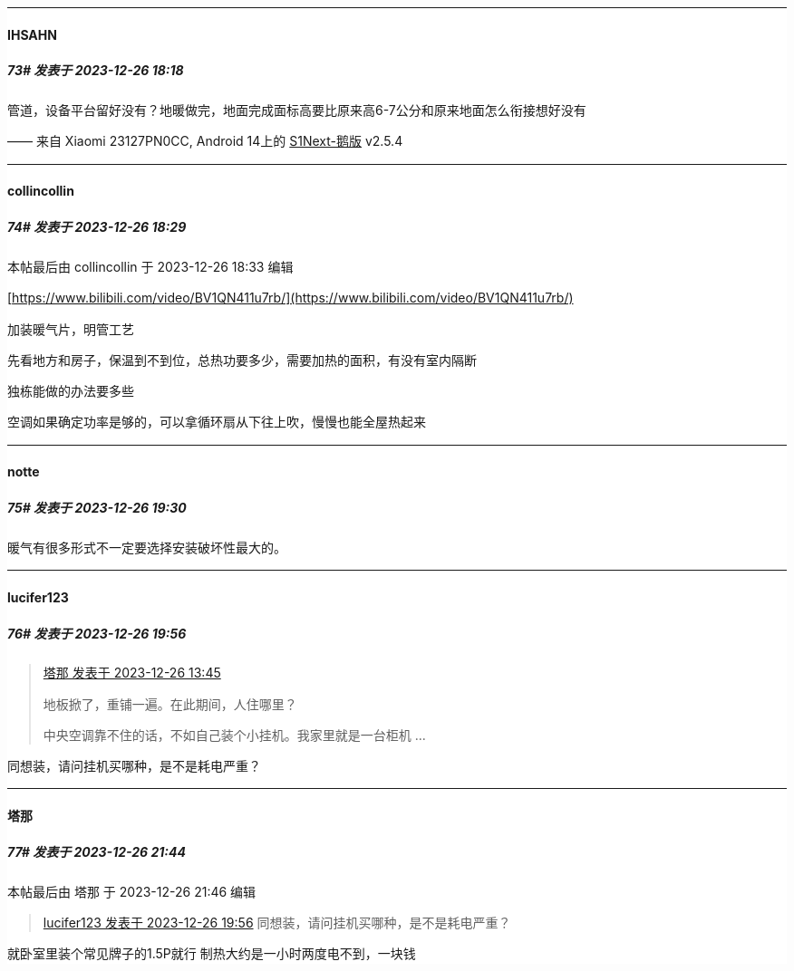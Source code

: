 
*****

####  IHSAHN  
##### 73#       发表于 2023-12-26 18:18

管道，设备平台留好没有？地暖做完，地面完成面标高要比原来高6-7公分和原来地面怎么衔接想好没有

—— 来自 Xiaomi 23127PN0CC, Android 14上的 [S1Next-鹅版](https://github.com/ykrank/S1-Next/releases) v2.5.4


*****

####  collincollin  
##### 74#       发表于 2023-12-26 18:29

 本帖最后由 collincollin 于 2023-12-26 18:33 编辑 

[https://www.bilibili.com/video/BV1QN411u7rb/](https://www.bilibili.com/video/BV1QN411u7rb/)

加装暖气片，明管工艺

先看地方和房子，保温到不到位，总热功要多少，需要加热的面积，有没有室内隔断

独栋能做的办法要多些

空调如果确定功率是够的，可以拿循环扇从下往上吹，慢慢也能全屋热起来


*****

####  notte  
##### 75#       发表于 2023-12-26 19:30

暖气有很多形式不一定要选择安装破坏性最大的。


*****

####  lucifer123  
##### 76#       发表于 2023-12-26 19:56

<blockquote><a href="httphttps://bbs.saraba1st.com/2b/forum.php?mod=redirect&amp;goto=findpost&amp;pid=63444893&amp;ptid=2165495" target="_blank">塔那 发表于 2023-12-26 13:45</a>

地板掀了，重铺一遍。在此期间，人住哪里？

中央空调靠不住的话，不如自己装个小挂机。我家里就是一台柜机 ...</blockquote>
同想装，请问挂机买哪种，是不是耗电严重？


*****

####  塔那  
##### 77#       发表于 2023-12-26 21:44

 本帖最后由 塔那 于 2023-12-26 21:46 编辑 
<blockquote><a href="httphttps://bbs.saraba1st.com/2b/forum.php?mod=redirect&amp;goto=findpost&amp;pid=63448502&amp;ptid=2165495" target="_blank">lucifer123 发表于 2023-12-26 19:56</a>
同想装，请问挂机买哪种，是不是耗电严重？</blockquote>
就卧室里装个常见牌子的1.5P就行
制热大约是一小时两度电不到，一块钱
